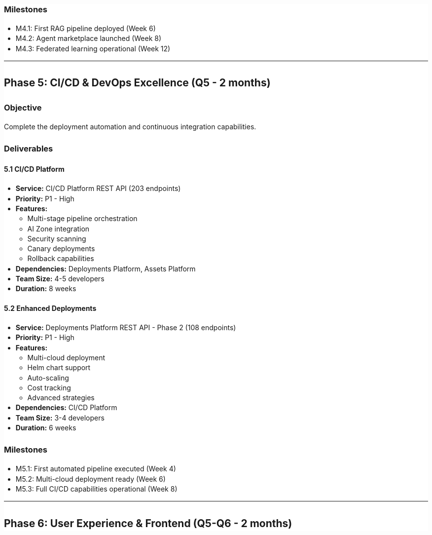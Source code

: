 ### Milestones
- M4.1: First RAG pipeline deployed (Week 6)
- M4.2: Agent marketplace launched (Week 8)
- M4.3: Federated learning operational (Week 12)

---

## Phase 5: CI/CD & DevOps Excellence (Q5 - 2 months)

### Objective
Complete the deployment automation and continuous integration capabilities.

### Deliverables

#### 5.1 CI/CD Platform
- **Service:** CI/CD Platform REST API (203 endpoints)
- **Priority:** P1 - High
- **Features:**
  - Multi-stage pipeline orchestration
  - AI Zone integration
  - Security scanning
  - Canary deployments
  - Rollback capabilities
- **Dependencies:** Deployments Platform, Assets Platform
- **Team Size:** 4-5 developers
- **Duration:** 8 weeks

#### 5.2 Enhanced Deployments
- **Service:** Deployments Platform REST API - Phase 2 (108 endpoints)
- **Priority:** P1 - High
- **Features:**
  - Multi-cloud deployment
  - Helm chart support
  - Auto-scaling
  - Cost tracking
  - Advanced strategies
- **Dependencies:** CI/CD Platform
- **Team Size:** 3-4 developers
- **Duration:** 6 weeks

### Milestones
- M5.1: First automated pipeline executed (Week 4)
- M5.2: Multi-cloud deployment ready (Week 6)
- M5.3: Full CI/CD capabilities operational (Week 8)

---

## Phase 6: User Experience & Frontend (Q5-Q6 - 2 months)

